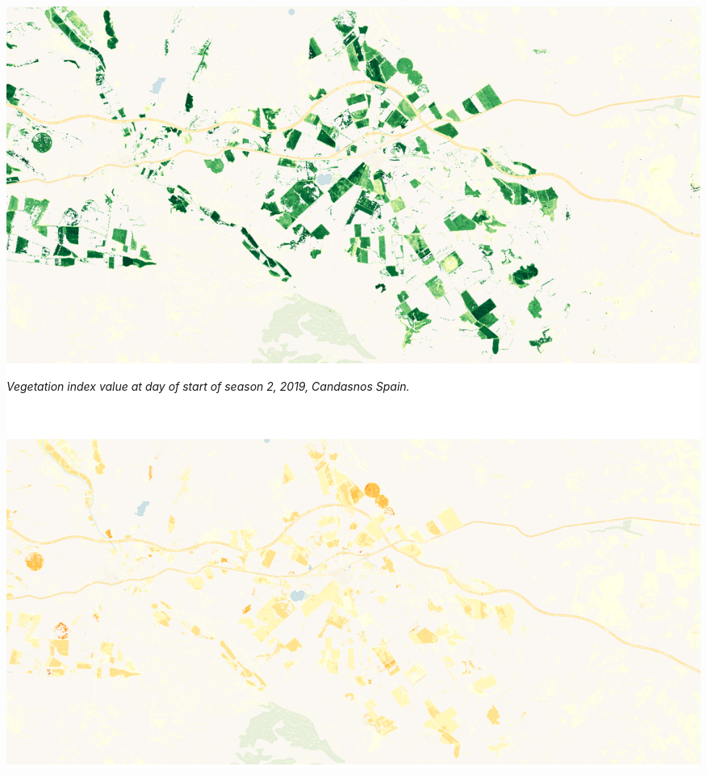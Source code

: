 <img src="maxv-candasnos-spain-2019.PNG" alt="Vegetation index value at day of start of season 2" width="100%"/>
<br>

*Vegetation index value at day of start of season 2, 2019, Candasnos Spain.*

<br>
<br>
<img src="sprod-candasnos-spain-2019.PNG" alt="Seasonal Productivity Season 2" width="100%"/>
<br>
